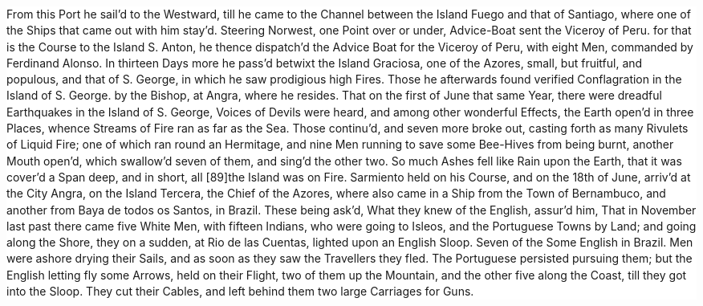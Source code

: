 From this Port he sail’d to the Westward, till he came to the Channel between the Island Fuego and that of Santiago, where one of the Ships that came out with him stay’d. Steering Norwest, one Point over or under, Advice-Boat sent the Viceroy of Peru. for that is the Course to the Island S. Anton, he thence dispatch’d the Advice Boat for the Viceroy of Peru, with eight Men, commanded by Ferdinand Alonso. In thirteen Days more he pass’d betwixt the Island Graciosa, one of the Azores, small, but fruitful, and populous, and that of S. George, in which he saw prodigious high Fires. Those he afterwards found verified Conflagration in the Island of S. George. by the Bishop, at Angra, where he resides. That on the first of June that same Year, there were dreadful Earthquakes in the Island of S. George, Voices of Devils were heard, and among other wonderful Effects, the Earth open’d in three Places, whence Streams of Fire ran as far as the Sea. Those continu’d, and seven more broke out, casting forth as many Rivulets of Liquid Fire; one of which ran round an Hermitage, and nine Men running to save some Bee-Hives from being burnt, another Mouth open’d, which swallow’d seven of them, and sing’d the other two. So much Ashes fell like Rain upon the Earth, that it was cover’d a Span deep, and in short, all [89]the Island was on Fire. Sarmiento held on his Course, and on the 18th of June, arriv’d at the City Angra, on the Island Tercera, the Chief of the Azores, where also came in a Ship from the Town of Bernambuco, and another from Baya de todos os Santos, in Brazil. These being ask’d, What they knew of the English, assur’d him, That in November last past there came five White Men, with fifteen Indians, who were going to Isleos, and the Portuguese Towns by Land; and going along the Shore, they on a sudden, at Rio de las Cuentas, lighted upon an English Sloop. Seven of the Some English in Brazil. Men were ashore drying their Sails, and as soon as they saw the Travellers they fled. The Portuguese persisted pursuing them; but the English letting fly some Arrows, held on their Flight, two of them up the Mountain, and the other five along the Coast, till they got into the Sloop. They cut their Cables, and left behind them two large Carriages for Guns.
